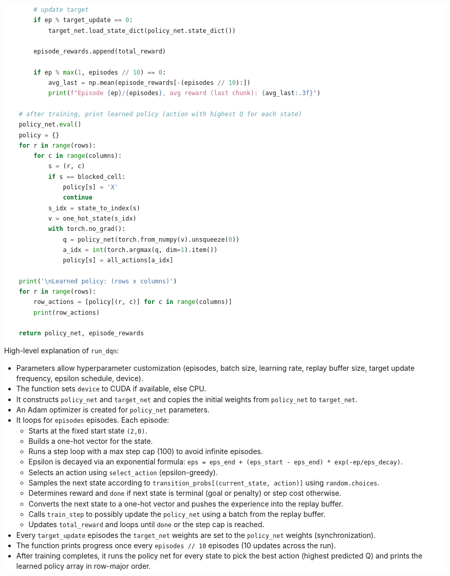 ```python
        # update target
        if ep % target_update == 0:
            target_net.load_state_dict(policy_net.state_dict())

        episode_rewards.append(total_reward)

        if ep % max(1, episodes // 10) == 0:
            avg_last = np.mean(episode_rewards[-(episodes // 10):])
            print(f"Episode {ep}/{episodes}, avg reward (last chunk): {avg_last:.3f}")

    # after training, print learned policy (action with highest Q for each state)
    policy_net.eval()
    policy = {}
    for r in range(rows):
        for c in range(columns):
            s = (r, c)
            if s == blocked_cell:
                policy[s] = 'X'
                continue
            s_idx = state_to_index(s)
            v = one_hot_state(s_idx)
            with torch.no_grad():
                q = policy_net(torch.from_numpy(v).unsqueeze(0))
                a_idx = int(torch.argmax(q, dim=1).item())
                policy[s] = all_actions[a_idx]

    print('\nLearned policy: (rows x columns)')
    for r in range(rows):
        row_actions = [policy[(r, c)] for c in range(columns)]
        print(row_actions)

    return policy_net, episode_rewards
```

High-level explanation of `run_dqn`:

- Parameters allow hyperparameter customization (episodes, batch size, learning rate, replay buffer size, target update frequency, epsilon schedule, device).
- The function sets `device` to CUDA if available, else CPU.
- It constructs `policy_net` and `target_net` and copies the initial weights from `policy_net` to `target_net`.
- An Adam optimizer is created for `policy_net` parameters.
- It loops for `episodes` episodes. Each episode:
  - Starts at the fixed start state `(2,0)`.
  - Builds a one-hot vector for the state.
  - Runs a step loop with a max step cap (100) to avoid infinite episodes.
  - Epsilon is decayed via an exponential formula: `eps = eps_end + (eps_start - eps_end) * exp(-ep/eps_decay)`.
  - Selects an action using `select_action` (epsilon-greedy).
  - Samples the next state according to `transition_probs[(current_state, action)]` using `random.choices`.
  - Determines reward and `done` if next state is terminal (goal or penalty) or step cost otherwise.
  - Converts the next state to a one-hot vector and pushes the experience into the replay buffer.
  - Calls `train_step` to possibly update the `policy_net` using a batch from the replay buffer.
  - Updates `total_reward` and loops until `done` or the step cap is reached.
- Every `target_update` episodes the `target_net` weights are set to the `policy_net` weights (synchronization).
- The function prints progress once every `episodes // 10` episodes (10 updates across the run).
- After training completes, it runs the policy net for every state to pick the best action (highest predicted Q) and prints the learned policy array in row-major order.
